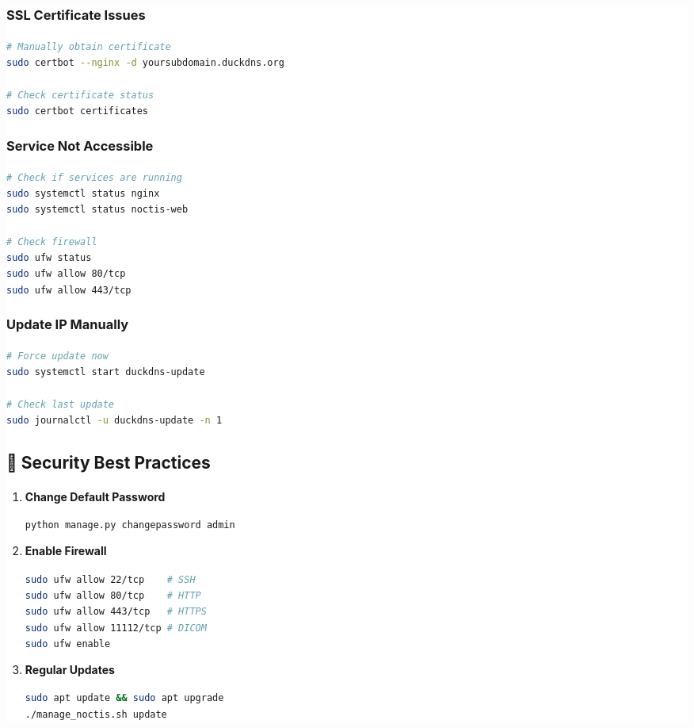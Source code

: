 ### SSL Certificate Issues

```bash
# Manually obtain certificate
sudo certbot --nginx -d yoursubdomain.duckdns.org

# Check certificate status
sudo certbot certificates
```

### Service Not Accessible

```bash
# Check if services are running
sudo systemctl status nginx
sudo systemctl status noctis-web

# Check firewall
sudo ufw status
sudo ufw allow 80/tcp
sudo ufw allow 443/tcp
```

### Update IP Manually

```bash
# Force update now
sudo systemctl start duckdns-update

# Check last update
sudo journalctl -u duckdns-update -n 1
```

## 🔐 Security Best Practices

1. **Change Default Password**
   ```bash
   python manage.py changepassword admin
   ```

2. **Enable Firewall**
   ```bash
   sudo ufw allow 22/tcp    # SSH
   sudo ufw allow 80/tcp    # HTTP
   sudo ufw allow 443/tcp   # HTTPS
   sudo ufw allow 11112/tcp # DICOM
   sudo ufw enable
   ```

3. **Regular Updates**
   ```bash
   sudo apt update && sudo apt upgrade
   ./manage_noctis.sh update
   ```
